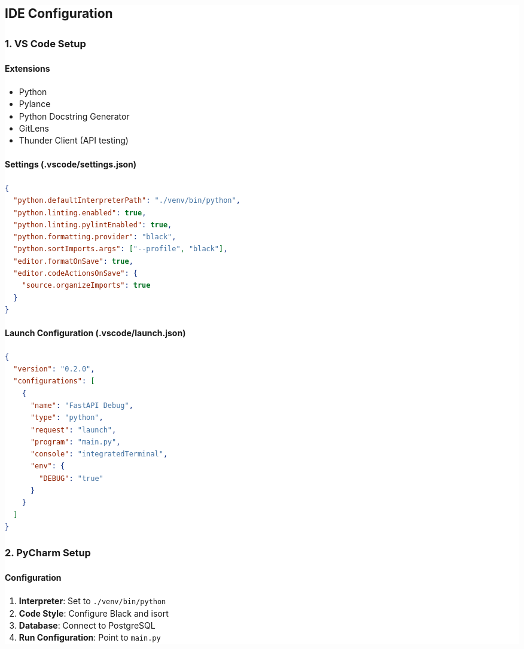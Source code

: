 ## IDE Configuration

### 1. **VS Code Setup**

#### Extensions
- Python
- Pylance
- Python Docstring Generator
- GitLens
- Thunder Client (API testing)

#### Settings (.vscode/settings.json)
```json
{
  "python.defaultInterpreterPath": "./venv/bin/python",
  "python.linting.enabled": true,
  "python.linting.pylintEnabled": true,
  "python.formatting.provider": "black",
  "python.sortImports.args": ["--profile", "black"],
  "editor.formatOnSave": true,
  "editor.codeActionsOnSave": {
    "source.organizeImports": true
  }
}
```

#### Launch Configuration (.vscode/launch.json)
```json
{
  "version": "0.2.0",
  "configurations": [
    {
      "name": "FastAPI Debug",
      "type": "python",
      "request": "launch",
      "program": "main.py",
      "console": "integratedTerminal",
      "env": {
        "DEBUG": "true"
      }
    }
  ]
}
```

### 2. **PyCharm Setup**

#### Configuration
1. **Interpreter**: Set to `./venv/bin/python`
2. **Code Style**: Configure Black and isort
3. **Database**: Connect to PostgreSQL
4. **Run Configuration**: Point to `main.py`
